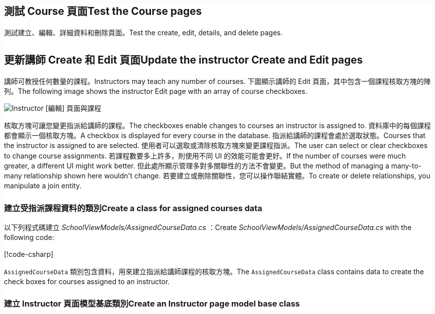 ## <a name="test-the-course-pages"></a><span data-ttu-id="8a9bc-166">測試 Course 頁面</span><span class="sxs-lookup"><span data-stu-id="8a9bc-166">Test the Course pages</span></span>

<span data-ttu-id="8a9bc-167">測試建立、編輯、詳細資料和刪除頁面。</span><span class="sxs-lookup"><span data-stu-id="8a9bc-167">Test the create, edit, details, and delete pages.</span></span>

## <a name="update-the-instructor-create-and-edit-pages"></a><span data-ttu-id="8a9bc-168">更新講師 Create 和 Edit 頁面</span><span class="sxs-lookup"><span data-stu-id="8a9bc-168">Update the instructor Create and Edit pages</span></span>

<span data-ttu-id="8a9bc-169">講師可教授任何數量的課程。</span><span class="sxs-lookup"><span data-stu-id="8a9bc-169">Instructors may teach any number of courses.</span></span> <span data-ttu-id="8a9bc-170">下圖顯示講師的 Edit 頁面，其中包含一個課程核取方塊的陣列。</span><span class="sxs-lookup"><span data-stu-id="8a9bc-170">The following image shows the instructor Edit page with an array of course checkboxes.</span></span>

![Instructor [編輯] 頁面與課程](update-related-data/_static/instructor-edit-courses30.png)

<span data-ttu-id="8a9bc-172">核取方塊可讓您變更指派給講師的課程。</span><span class="sxs-lookup"><span data-stu-id="8a9bc-172">The checkboxes enable changes to courses an instructor is assigned to.</span></span> <span data-ttu-id="8a9bc-173">資料庫中的每個課程都會顯示一個核取方塊。</span><span class="sxs-lookup"><span data-stu-id="8a9bc-173">A checkbox is displayed for every course in the database.</span></span> <span data-ttu-id="8a9bc-174">指派給講師的課程會處於選取狀態。</span><span class="sxs-lookup"><span data-stu-id="8a9bc-174">Courses that the instructor is assigned to are selected.</span></span> <span data-ttu-id="8a9bc-175">使用者可以選取或清除核取方塊來變更課程指派。</span><span class="sxs-lookup"><span data-stu-id="8a9bc-175">The user can select or clear checkboxes to change course assignments.</span></span> <span data-ttu-id="8a9bc-176">若課程數要多上許多，則使用不同 UI 的效能可能會更好。</span><span class="sxs-lookup"><span data-stu-id="8a9bc-176">If the number of courses were much greater, a different UI might work better.</span></span> <span data-ttu-id="8a9bc-177">但此處所顯示管理多對多關聯性的方法不會變更。</span><span class="sxs-lookup"><span data-stu-id="8a9bc-177">But the method of managing a many-to-many relationship shown here wouldn't change.</span></span> <span data-ttu-id="8a9bc-178">若要建立或刪除關聯性，您可以操作聯結實體。</span><span class="sxs-lookup"><span data-stu-id="8a9bc-178">To create or delete relationships, you manipulate a join entity.</span></span>

### <a name="create-a-class-for-assigned-courses-data"></a><span data-ttu-id="8a9bc-179">建立受指派課程資料的類別</span><span class="sxs-lookup"><span data-stu-id="8a9bc-179">Create a class for assigned courses data</span></span>

<span data-ttu-id="8a9bc-180">以下列程式碼建立 *SchoolViewModels/AssignedCourseData.cs* ：</span><span class="sxs-lookup"><span data-stu-id="8a9bc-180">Create *SchoolViewModels/AssignedCourseData.cs* with the following code:</span></span>

[!code-csharp[](intro/samples/cu30/Models/SchoolViewModels/AssignedCourseData.cs)]

<span data-ttu-id="8a9bc-181">`AssignedCourseData` 類別包含資料，用來建立指派給講師課程的核取方塊。</span><span class="sxs-lookup"><span data-stu-id="8a9bc-181">The `AssignedCourseData` class contains data to create the check boxes for courses assigned to an instructor.</span></span>

### <a name="create-an-instructor-page-model-base-class"></a><span data-ttu-id="8a9bc-182">建立 Instructor 頁面模型基底類別</span><span class="sxs-lookup"><span data-stu-id="8a9bc-182">Create an Instructor page model base class</span></span>
